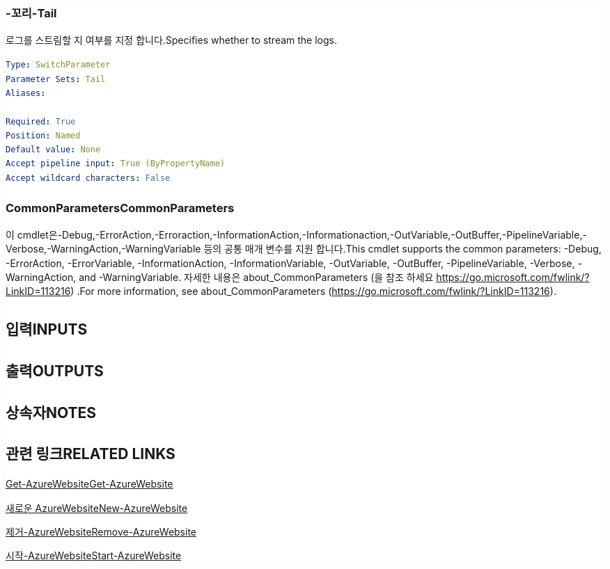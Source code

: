 ### <span data-ttu-id="de40b-136">-꼬리</span><span class="sxs-lookup"><span data-stu-id="de40b-136">-Tail</span></span>
<span data-ttu-id="de40b-137">로그를 스트림할 지 여부를 지정 합니다.</span><span class="sxs-lookup"><span data-stu-id="de40b-137">Specifies whether to stream the logs.</span></span>

```yaml
Type: SwitchParameter
Parameter Sets: Tail
Aliases: 

Required: True
Position: Named
Default value: None
Accept pipeline input: True (ByPropertyName)
Accept wildcard characters: False
```

### <span data-ttu-id="de40b-138">CommonParameters</span><span class="sxs-lookup"><span data-stu-id="de40b-138">CommonParameters</span></span>
<span data-ttu-id="de40b-139">이 cmdlet은-Debug,-ErrorAction,-Erroraction,-InformationAction,-Informationaction,-OutVariable,-OutBuffer,-PipelineVariable,-Verbose,-WarningAction,-WarningVariable 등의 공통 매개 변수를 지원 합니다.</span><span class="sxs-lookup"><span data-stu-id="de40b-139">This cmdlet supports the common parameters: -Debug, -ErrorAction, -ErrorVariable, -InformationAction, -InformationVariable, -OutVariable, -OutBuffer, -PipelineVariable, -Verbose, -WarningAction, and -WarningVariable.</span></span> <span data-ttu-id="de40b-140">자세한 내용은 about_CommonParameters (을 참조 하세요 https://go.microsoft.com/fwlink/?LinkID=113216) .</span><span class="sxs-lookup"><span data-stu-id="de40b-140">For more information, see about_CommonParameters (https://go.microsoft.com/fwlink/?LinkID=113216).</span></span>

## <span data-ttu-id="de40b-141">입력</span><span class="sxs-lookup"><span data-stu-id="de40b-141">INPUTS</span></span>

## <span data-ttu-id="de40b-142">출력</span><span class="sxs-lookup"><span data-stu-id="de40b-142">OUTPUTS</span></span>

## <span data-ttu-id="de40b-143">상속자</span><span class="sxs-lookup"><span data-stu-id="de40b-143">NOTES</span></span>

## <span data-ttu-id="de40b-144">관련 링크</span><span class="sxs-lookup"><span data-stu-id="de40b-144">RELATED LINKS</span></span>

[<span data-ttu-id="de40b-145">Get-AzureWebsite</span><span class="sxs-lookup"><span data-stu-id="de40b-145">Get-AzureWebsite</span></span>](./Get-AzureWebsite.md)

[<span data-ttu-id="de40b-146">새로운 AzureWebsite</span><span class="sxs-lookup"><span data-stu-id="de40b-146">New-AzureWebsite</span></span>](./New-AzureWebsite.md)

[<span data-ttu-id="de40b-147">제거-AzureWebsite</span><span class="sxs-lookup"><span data-stu-id="de40b-147">Remove-AzureWebsite</span></span>](./Remove-AzureWebsite.md)

[<span data-ttu-id="de40b-148">시작-AzureWebsite</span><span class="sxs-lookup"><span data-stu-id="de40b-148">Start-AzureWebsite</span></span>](./Start-AzureWebsite.md)



